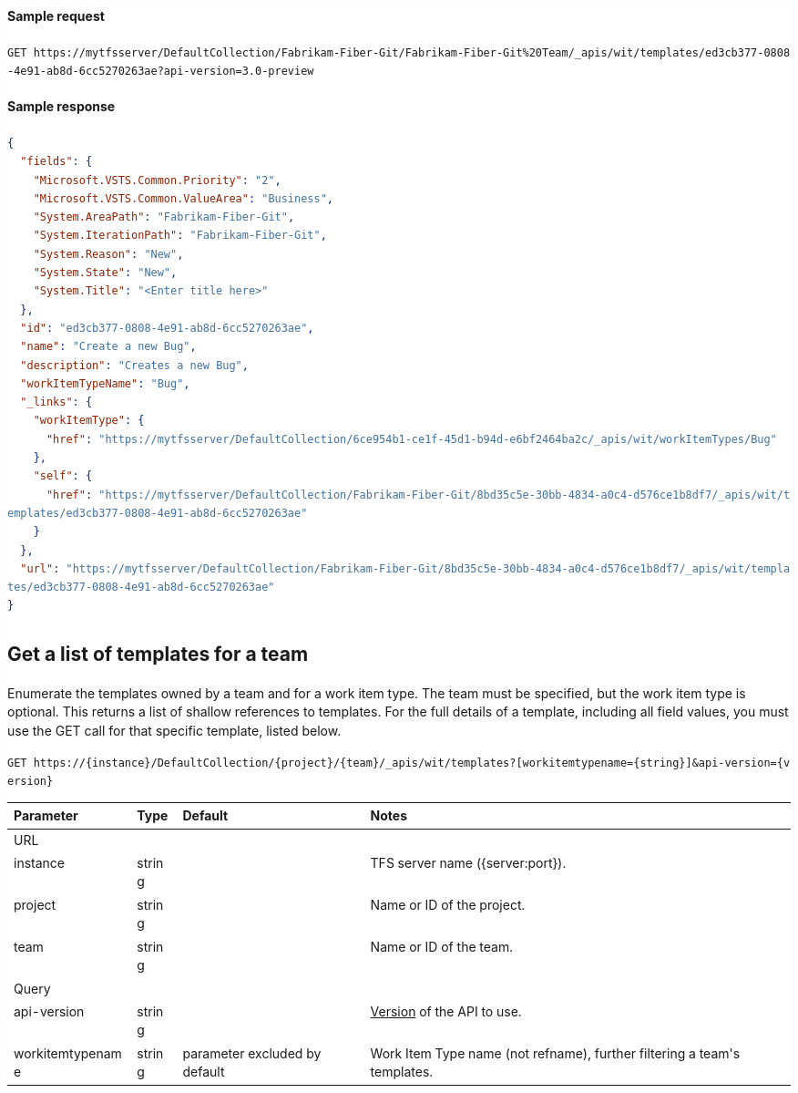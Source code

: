 #### Sample request

```
GET https://mytfsserver/DefaultCollection/Fabrikam-Fiber-Git/Fabrikam-Fiber-Git%20Team/_apis/wit/templates/ed3cb377-0808-4e91-ab8d-6cc5270263ae?api-version=3.0-preview
```

#### Sample response

```json
{
  "fields": {
    "Microsoft.VSTS.Common.Priority": "2",
    "Microsoft.VSTS.Common.ValueArea": "Business",
    "System.AreaPath": "Fabrikam-Fiber-Git",
    "System.IterationPath": "Fabrikam-Fiber-Git",
    "System.Reason": "New",
    "System.State": "New",
    "System.Title": "<Enter title here>"
  },
  "id": "ed3cb377-0808-4e91-ab8d-6cc5270263ae",
  "name": "Create a new Bug",
  "description": "Creates a new Bug",
  "workItemTypeName": "Bug",
  "_links": {
    "workItemType": {
      "href": "https://mytfsserver/DefaultCollection/6ce954b1-ce1f-45d1-b94d-e6bf2464ba2c/_apis/wit/workItemTypes/Bug"
    },
    "self": {
      "href": "https://mytfsserver/DefaultCollection/Fabrikam-Fiber-Git/8bd35c5e-30bb-4834-a0c4-d576ce1b8df7/_apis/wit/templates/ed3cb377-0808-4e91-ab8d-6cc5270263ae"
    }
  },
  "url": "https://mytfsserver/DefaultCollection/Fabrikam-Fiber-Git/8bd35c5e-30bb-4834-a0c4-d576ce1b8df7/_apis/wit/templates/ed3cb377-0808-4e91-ab8d-6cc5270263ae"
}
```


## Get a list of templates for a team
Enumerate the templates owned by a team and for a work item type. The team must be specified, but the work item type is optional. This returns a list of shallow references to templates. For the full details of a template, including all field values, you must use the GET call for that specific template, listed below.

```no-highlight
GET https://{instance}/DefaultCollection/{project}/{team}/_apis/wit/templates?[workitemtypename={string}]&api-version={version}
```

| Parameter           | Type    | Default                       | Notes       |
|:--------------------|:--------|:------------------------------|:------------|
| URL                 |         |                               |             | 
| instance            | string  |                               | TFS server name ({server:port}). | 
| project             | string  |                               | Name or ID of the project.| 
| team                | string  |                               | Name or ID of the team.        |  
| Query               |         |                               |             | 
| api-version         | string  |                               | [Version](../../concepts/rest-api-versioning.md) of the API to use.| 
| workitemtypename    | string  | parameter excluded by default | Work Item Type name (not refname), further filtering a team's templates.|   
